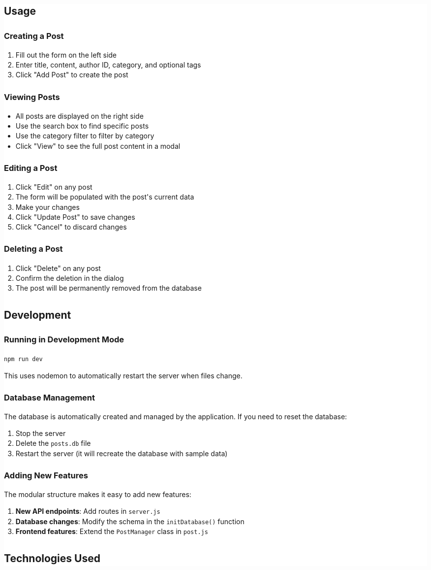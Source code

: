 ## Usage

### Creating a Post
1. Fill out the form on the left side
2. Enter title, content, author ID, category, and optional tags
3. Click "Add Post" to create the post

### Viewing Posts
- All posts are displayed on the right side
- Use the search box to find specific posts
- Use the category filter to filter by category
- Click "View" to see the full post content in a modal

### Editing a Post
1. Click "Edit" on any post
2. The form will be populated with the post's current data
3. Make your changes
4. Click "Update Post" to save changes
5. Click "Cancel" to discard changes

### Deleting a Post
1. Click "Delete" on any post
2. Confirm the deletion in the dialog
3. The post will be permanently removed from the database

## Development

### Running in Development Mode
```bash
npm run dev
```
This uses nodemon to automatically restart the server when files change.

### Database Management
The database is automatically created and managed by the application. If you need to reset the database:
1. Stop the server
2. Delete the `posts.db` file
3. Restart the server (it will recreate the database with sample data)

### Adding New Features
The modular structure makes it easy to add new features:

1. **New API endpoints**: Add routes in `server.js`
2. **Database changes**: Modify the schema in the `initDatabase()` function
3. **Frontend features**: Extend the `PostManager` class in `post.js`

## Technologies Used
